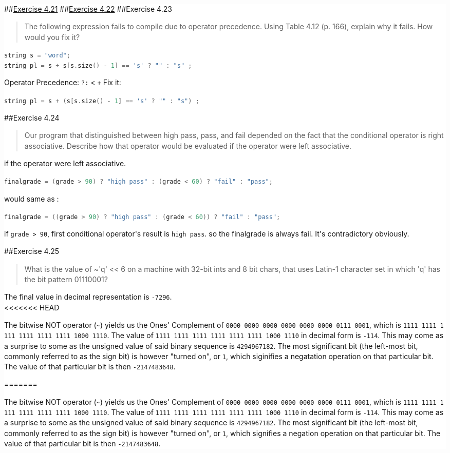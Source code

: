 ##[Exercise 4.21](ex4_21.cpp)
##[Exercise 4.22](ex4_22.cpp)
##Exercise 4.23
>The following expression fails to compile due to operator precedence.
Using Table 4.12 (p. 166), explain why it fails. How would you fix it?
```cpp
string s = "word";
string pl = s + s[s.size() - 1] == 's' ? "" : "s" ;
```

Operator Precedence: `?:` < `+`
Fix it:
```cpp
string pl = s + (s[s.size() - 1] == 's' ? "" : "s") ;
```

##Exercise 4.24
>Our program that distinguished between high pass, pass,
and fail depended on the fact that
the conditional operator is right associative.
Describe how that operator would be evaluated
if the operator were left associative.

if the operator were left associative.
```cpp
finalgrade = (grade > 90) ? "high pass" : (grade < 60) ? "fail" : "pass";
```
would same as :
```cpp
finalgrade = ((grade > 90) ? "high pass" : (grade < 60)) ? "fail" : "pass";
```
if `grade > 90`, first conditional operator's result is `high pass`. so the finalgrade is always fail.
It's contradictory obviously.

##Exercise 4.25
>What is the value of ~'q' << 6 on a machine with 32-bit ints and 8 bit chars, that uses Latin-1 character set in which 'q' has the bit pattern 01110001?

The final value in decimal representation is `-7296`.  
<<<<<<< HEAD

The bitwise NOT operator (`~`) yields us the Ones' Complement of `0000 0000 0000 0000 0000 0000 0111 0001`, which is `1111 1111 1111 1111 1111 1111 1000 1110`. The value of `1111 1111 1111 1111 1111 1111 1000 1110` in decimal form is `-114`. This may come as a surprise to some as the unsigned value of said binary sequence is `4294967182`. The most significant bit (the left-most bit, commonly referred to as the sign bit) is however "turned on", or `1`, which siginifies a negatation operation on that particular bit. The value of that particular bit is then `-2147483648`.

=======

The bitwise NOT operator (`~`) yields us the Ones' Complement of `0000 0000 0000 0000 0000 0000 0111 0001`, which is `1111 1111 1111 1111 1111 1111 1000 1110`. The value of `1111 1111 1111 1111 1111 1111 1000 1110` in decimal form is `-114`. This may come as a surprise to some as the unsigned value of said binary sequence is `4294967182`. The most significant bit (the left-most bit, commonly referred to as the sign bit) is however "turned on", or `1`, which signifies a negation operation on that particular bit. The value of that particular bit is then `-2147483648`.
